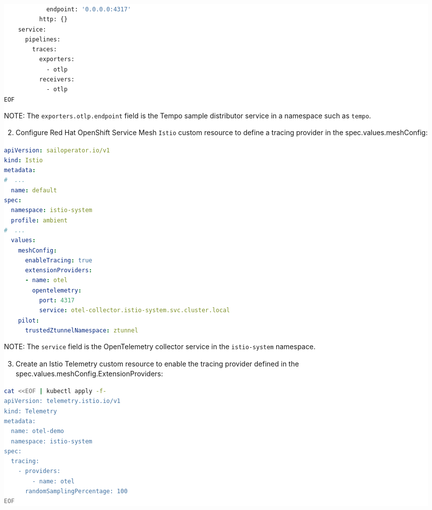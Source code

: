 ```sh
            endpoint: '0.0.0.0:4317'
          http: {}
    service:
      pipelines:
        traces:
          exporters:
            - otlp
          receivers:
            - otlp
EOF
```

NOTE: The `exporters.otlp.endpoint` field is the Tempo sample distributor service in a namespace such as `tempo`.

2. Configure Red Hat OpenShift Service Mesh `Istio` custom resource to define a tracing provider in the spec.values.meshConfig:

```yaml
apiVersion: sailoperator.io/v1
kind: Istio
metadata:
#  ...
  name: default
spec:
  namespace: istio-system
  profile: ambient
#  ...
  values:
    meshConfig:
      enableTracing: true
      extensionProviders:
      - name: otel
        opentelemetry:
          port: 4317
          service: otel-collector.istio-system.svc.cluster.local
    pilot:
      trustedZtunnelNamespace: ztunnel
```

NOTE: The `service` field is the OpenTelemetry collector service in the `istio-system` namespace.

3. Create an Istio Telemetry custom resource to enable the tracing provider defined in the spec.values.meshConfig.ExtensionProviders:

```sh
cat <<EOF | kubectl apply -f-
apiVersion: telemetry.istio.io/v1
kind: Telemetry
metadata:
  name: otel-demo
  namespace: istio-system
spec:
  tracing:
    - providers:
        - name: otel
      randomSamplingPercentage: 100
EOF
```
